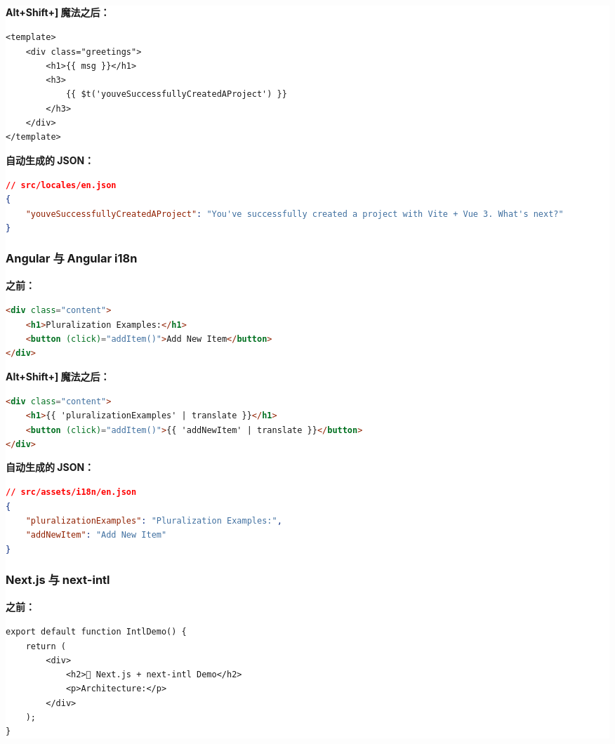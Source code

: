 **Alt+Shift+] 魔法之后：**
```vue
<template>
    <div class="greetings">
        <h1>{{ msg }}</h1>
        <h3>
            {{ $t('youveSuccessfullyCreatedAProject') }}
        </h3>
    </div>
</template>
```

**自动生成的 JSON：**
```json
// src/locales/en.json
{
    "youveSuccessfullyCreatedAProject": "You've successfully created a project with Vite + Vue 3. What's next?"
}
```

### Angular 与 Angular i18n

**之前：**
```html
<div class="content">
    <h1>Pluralization Examples:</h1>
    <button (click)="addItem()">Add New Item</button>
</div>
```

**Alt+Shift+] 魔法之后：**
```html
<div class="content">
    <h1>{{ 'pluralizationExamples' | translate }}</h1>
    <button (click)="addItem()">{{ 'addNewItem' | translate }}</button>
</div>
```

**自动生成的 JSON：**
```json
// src/assets/i18n/en.json
{
    "pluralizationExamples": "Pluralization Examples:",
    "addNewItem": "Add New Item"
}
```

### Next.js 与 next-intl

**之前：**
```tsx
export default function IntlDemo() {
    return (
        <div>
            <h2>🔧 Next.js + next-intl Demo</h2>
            <p>Architecture:</p>
        </div>
    );
}
```
